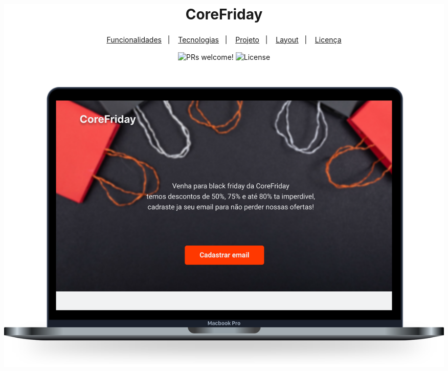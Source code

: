 <h1 align="center">
  CoreFriday
</h1>

<p align="center">
<a href="#funcionalidades">Funcionalidades</a>&nbsp;&nbsp;&nbsp;|&nbsp;&nbsp;&nbsp;
  <a href="#tecnologias">Tecnologias</a>&nbsp;&nbsp;&nbsp;|&nbsp;&nbsp;&nbsp;
  <a href="#projeto">Projeto</a>&nbsp;&nbsp;&nbsp;|&nbsp;&nbsp;&nbsp;
  <a href="#layout">Layout</a>&nbsp;&nbsp;&nbsp;|&nbsp;&nbsp;&nbsp;
  <a href="#licença">Licença</a>
</p>

<p align="center">
 <img src="https://img.shields.io/static/v1?label=PRs&message=welcome&color=49AA26&labelColor=000000" alt="PRs welcome!" />

  <img alt="License" src="https://img.shields.io/static/v1?label=license&message=MIT&color=49AA26&labelColor=000000">
</p>

<br>

<p align="center">
  <img alt="CoreFriday" src=".github/desktop.svg" width="100%">
</p>

<a id="funcionalidades"></a>

